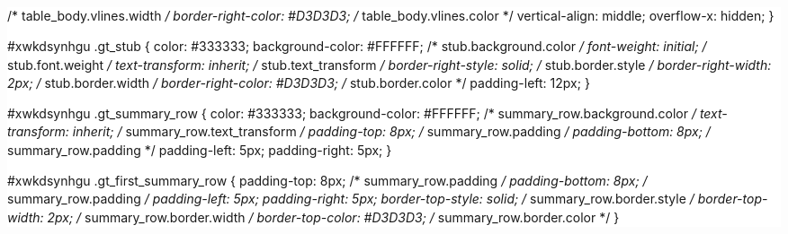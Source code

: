   /* table_body.vlines.width */
  border-right-color: #D3D3D3;
  /* table_body.vlines.color */
  vertical-align: middle;
  overflow-x: hidden;
}

#xwkdsynhgu .gt_stub {
  color: #333333;
  background-color: #FFFFFF;
  /* stub.background.color */
  font-weight: initial;
  /* stub.font.weight */
  text-transform: inherit;
  /* stub.text_transform */
  border-right-style: solid;
  /* stub.border.style */
  border-right-width: 2px;
  /* stub.border.width */
  border-right-color: #D3D3D3;
  /* stub.border.color */
  padding-left: 12px;
}

#xwkdsynhgu .gt_summary_row {
  color: #333333;
  background-color: #FFFFFF;
  /* summary_row.background.color */
  text-transform: inherit;
  /* summary_row.text_transform */
  padding-top: 8px;
  /* summary_row.padding */
  padding-bottom: 8px;
  /* summary_row.padding */
  padding-left: 5px;
  padding-right: 5px;
}

#xwkdsynhgu .gt_first_summary_row {
  padding-top: 8px;
  /* summary_row.padding */
  padding-bottom: 8px;
  /* summary_row.padding */
  padding-left: 5px;
  padding-right: 5px;
  border-top-style: solid;
  /* summary_row.border.style */
  border-top-width: 2px;
  /* summary_row.border.width */
  border-top-color: #D3D3D3;
  /* summary_row.border.color */
}
